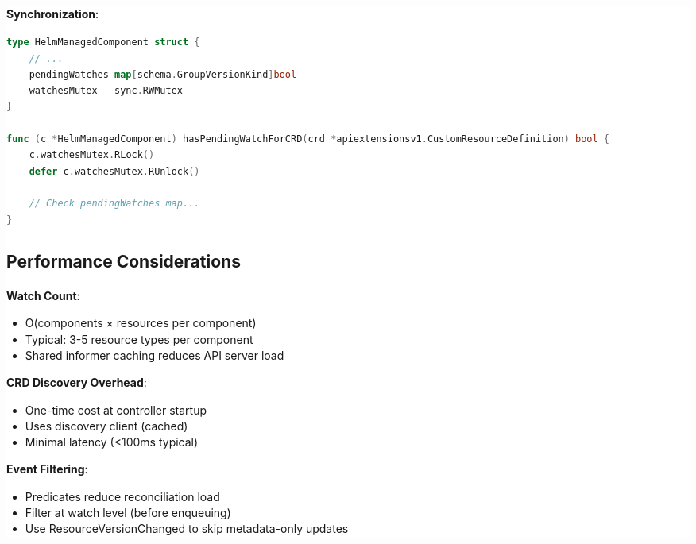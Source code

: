 **Synchronization**:
```go
type HelmManagedComponent struct {
    // ...
    pendingWatches map[schema.GroupVersionKind]bool
    watchesMutex   sync.RWMutex
}

func (c *HelmManagedComponent) hasPendingWatchForCRD(crd *apiextensionsv1.CustomResourceDefinition) bool {
    c.watchesMutex.RLock()
    defer c.watchesMutex.RUnlock()

    // Check pendingWatches map...
}
```

## Performance Considerations

**Watch Count**:
- O(components × resources per component)
- Typical: 3-5 resource types per component
- Shared informer caching reduces API server load

**CRD Discovery Overhead**:
- One-time cost at controller startup
- Uses discovery client (cached)
- Minimal latency (<100ms typical)

**Event Filtering**:
- Predicates reduce reconciliation load
- Filter at watch level (before enqueuing)
- Use ResourceVersionChanged to skip metadata-only updates
